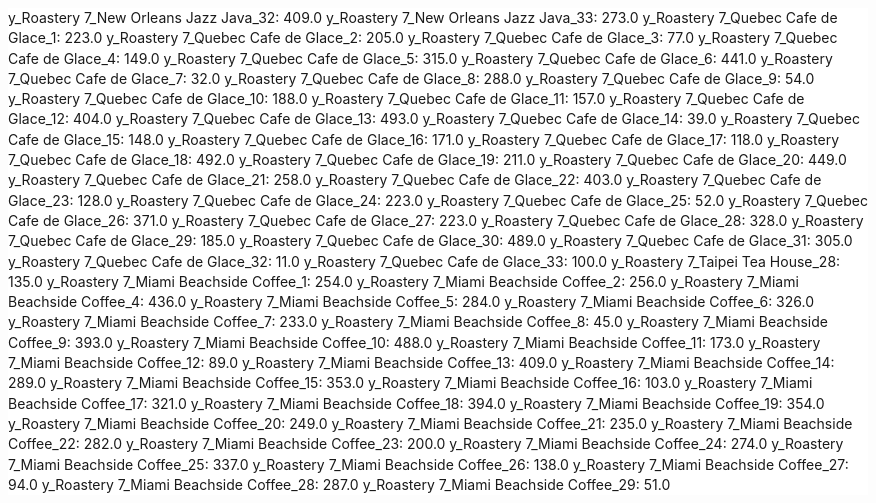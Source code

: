 y_Roastery 7_New Orleans Jazz Java_32: 409.0
y_Roastery 7_New Orleans Jazz Java_33: 273.0
y_Roastery 7_Quebec Cafe de Glace_1: 223.0
y_Roastery 7_Quebec Cafe de Glace_2: 205.0
y_Roastery 7_Quebec Cafe de Glace_3: 77.0
y_Roastery 7_Quebec Cafe de Glace_4: 149.0
y_Roastery 7_Quebec Cafe de Glace_5: 315.0
y_Roastery 7_Quebec Cafe de Glace_6: 441.0
y_Roastery 7_Quebec Cafe de Glace_7: 32.0
y_Roastery 7_Quebec Cafe de Glace_8: 288.0
y_Roastery 7_Quebec Cafe de Glace_9: 54.0
y_Roastery 7_Quebec Cafe de Glace_10: 188.0
y_Roastery 7_Quebec Cafe de Glace_11: 157.0
y_Roastery 7_Quebec Cafe de Glace_12: 404.0
y_Roastery 7_Quebec Cafe de Glace_13: 493.0
y_Roastery 7_Quebec Cafe de Glace_14: 39.0
y_Roastery 7_Quebec Cafe de Glace_15: 148.0
y_Roastery 7_Quebec Cafe de Glace_16: 171.0
y_Roastery 7_Quebec Cafe de Glace_17: 118.0
y_Roastery 7_Quebec Cafe de Glace_18: 492.0
y_Roastery 7_Quebec Cafe de Glace_19: 211.0
y_Roastery 7_Quebec Cafe de Glace_20: 449.0
y_Roastery 7_Quebec Cafe de Glace_21: 258.0
y_Roastery 7_Quebec Cafe de Glace_22: 403.0
y_Roastery 7_Quebec Cafe de Glace_23: 128.0
y_Roastery 7_Quebec Cafe de Glace_24: 223.0
y_Roastery 7_Quebec Cafe de Glace_25: 52.0
y_Roastery 7_Quebec Cafe de Glace_26: 371.0
y_Roastery 7_Quebec Cafe de Glace_27: 223.0
y_Roastery 7_Quebec Cafe de Glace_28: 328.0
y_Roastery 7_Quebec Cafe de Glace_29: 185.0
y_Roastery 7_Quebec Cafe de Glace_30: 489.0
y_Roastery 7_Quebec Cafe de Glace_31: 305.0
y_Roastery 7_Quebec Cafe de Glace_32: 11.0
y_Roastery 7_Quebec Cafe de Glace_33: 100.0
y_Roastery 7_Taipei Tea House_28: 135.0
y_Roastery 7_Miami Beachside Coffee_1: 254.0
y_Roastery 7_Miami Beachside Coffee_2: 256.0
y_Roastery 7_Miami Beachside Coffee_4: 436.0
y_Roastery 7_Miami Beachside Coffee_5: 284.0
y_Roastery 7_Miami Beachside Coffee_6: 326.0
y_Roastery 7_Miami Beachside Coffee_7: 233.0
y_Roastery 7_Miami Beachside Coffee_8: 45.0
y_Roastery 7_Miami Beachside Coffee_9: 393.0
y_Roastery 7_Miami Beachside Coffee_10: 488.0
y_Roastery 7_Miami Beachside Coffee_11: 173.0
y_Roastery 7_Miami Beachside Coffee_12: 89.0
y_Roastery 7_Miami Beachside Coffee_13: 409.0
y_Roastery 7_Miami Beachside Coffee_14: 289.0
y_Roastery 7_Miami Beachside Coffee_15: 353.0
y_Roastery 7_Miami Beachside Coffee_16: 103.0
y_Roastery 7_Miami Beachside Coffee_17: 321.0
y_Roastery 7_Miami Beachside Coffee_18: 394.0
y_Roastery 7_Miami Beachside Coffee_19: 354.0
y_Roastery 7_Miami Beachside Coffee_20: 249.0
y_Roastery 7_Miami Beachside Coffee_21: 235.0
y_Roastery 7_Miami Beachside Coffee_22: 282.0
y_Roastery 7_Miami Beachside Coffee_23: 200.0
y_Roastery 7_Miami Beachside Coffee_24: 274.0
y_Roastery 7_Miami Beachside Coffee_25: 337.0
y_Roastery 7_Miami Beachside Coffee_26: 138.0
y_Roastery 7_Miami Beachside Coffee_27: 94.0
y_Roastery 7_Miami Beachside Coffee_28: 287.0
y_Roastery 7_Miami Beachside Coffee_29: 51.0
